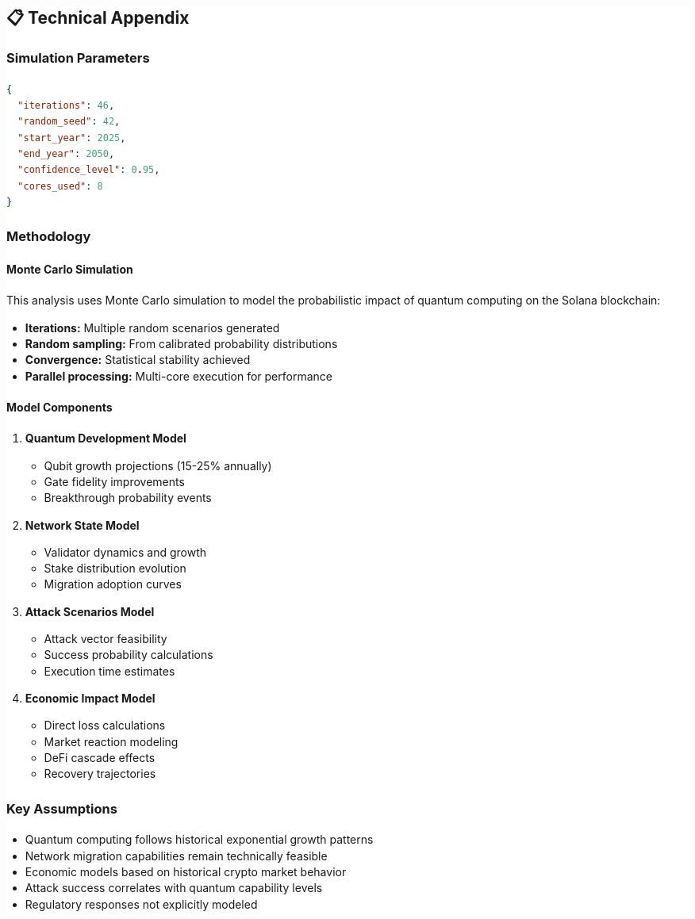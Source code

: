 ## 📋 Technical Appendix

### Simulation Parameters

```json
{
  "iterations": 46,
  "random_seed": 42,
  "start_year": 2025,
  "end_year": 2050,
  "confidence_level": 0.95,
  "cores_used": 8
}
```

### Methodology

#### Monte Carlo Simulation
This analysis uses Monte Carlo simulation to model the probabilistic impact of quantum computing on the Solana blockchain:

- **Iterations:** Multiple random scenarios generated
- **Random sampling:** From calibrated probability distributions
- **Convergence:** Statistical stability achieved
- **Parallel processing:** Multi-core execution for performance

#### Model Components

1. **Quantum Development Model**
   - Qubit growth projections (15-25% annually)
   - Gate fidelity improvements
   - Breakthrough probability events

2. **Network State Model**
   - Validator dynamics and growth
   - Stake distribution evolution
   - Migration adoption curves

3. **Attack Scenarios Model**
   - Attack vector feasibility
   - Success probability calculations
   - Execution time estimates

4. **Economic Impact Model**
   - Direct loss calculations
   - Market reaction modeling
   - DeFi cascade effects
   - Recovery trajectories

### Key Assumptions

- Quantum computing follows historical exponential growth patterns
- Network migration capabilities remain technically feasible
- Economic models based on historical crypto market behavior
- Attack success correlates with quantum capability levels
- Regulatory responses not explicitly modeled
